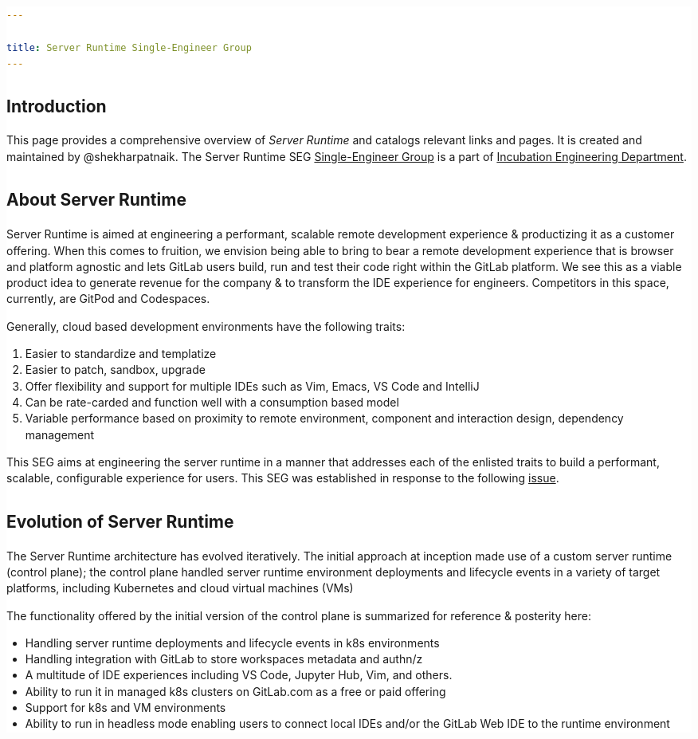 ```yaml
---

title: Server Runtime Single-Engineer Group
---
```








## Introduction

This page provides a comprehensive overview of *Server Runtime* and catalogs relevant links and pages. It is created and maintained by @shekharpatnaik. The Server Runtime SEG [Single-Engineer Group](/handbook/company/structure/#single-engineer-groups) is a part of [Incubation Engineering Department](/handbook/engineering/development/incubation/).

## About Server Runtime

Server Runtime is aimed at engineering a performant, scalable remote development experience & productizing it as a customer offering. When this comes to fruition, we envision being able to bring to bear a remote development experience that is browser and platform agnostic and lets GitLab users build, run and test their code right within the GitLab platform. We see this as a viable product idea to generate revenue for the company & to transform the IDE experience for engineers. Competitors in this space, currently, are GitPod and Codespaces.

Generally, cloud based development environments have the following traits:

1. Easier to standardize and templatize
2. Easier to patch, sandbox, upgrade
3. Offer flexibility and support for multiple IDEs such as Vim, Emacs, VS Code and IntelliJ
4. Can be rate-carded and function well with a consumption based model
5. Variable performance based on proximity to remote environment, component and interaction design, dependency management

This SEG aims at engineering the server runtime in a manner that addresses each of the enlisted traits to build a performant, scalable, configurable experience for users. This SEG was established in response to the following [issue](https://gitlab.com/gitlab-org/gitlab/-/issues/329602).

## Evolution of Server Runtime

The Server Runtime architecture has evolved iteratively. The initial approach at inception made use of a custom server runtime (control plane); the control plane handled server runtime environment deployments and lifecycle events in a variety of target platforms, including Kubernetes and cloud virtual machines (VMs)

The functionality offered by the initial version of the control plane is summarized for reference & posterity here:

- Handling server runtime deployments and lifecycle events in k8s environments
- Handling integration with GitLab to store workspaces metadata and authn/z
- A multitude of IDE experiences including VS Code, Jupyter Hub, Vim, and others.
- Ability to run it in managed k8s clusters on GitLab.com as a free or paid offering
- Support for k8s and VM environments
- Ability to run in headless mode enabling users to connect local IDEs and/or the GitLab Web IDE to the runtime environment
